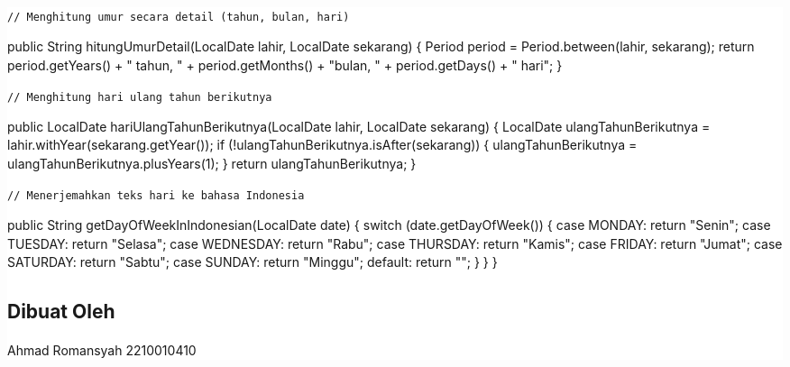     // Menghitung umur secara detail (tahun, bulan, hari)
public String hitungUmurDetail(LocalDate lahir, LocalDate sekarang) { 
    Period period = Period.between(lahir, sekarang);
    return period.getYears() + " tahun, " + period.getMonths() + "bulan, " + period.getDays() + " hari"; }
 
    // Menghitung hari ulang tahun berikutnya
public LocalDate hariUlangTahunBerikutnya(LocalDate lahir, LocalDate sekarang) {
    LocalDate ulangTahunBerikutnya = 
            lahir.withYear(sekarang.getYear());
    if (!ulangTahunBerikutnya.isAfter(sekarang)) { ulangTahunBerikutnya = ulangTahunBerikutnya.plusYears(1);
}
        return ulangTahunBerikutnya;
}
    
    // Menerjemahkan teks hari ke bahasa Indonesia
public String getDayOfWeekInIndonesian(LocalDate date) {
    switch (date.getDayOfWeek()) {
        case MONDAY:
            return "Senin";
        case TUESDAY:
            return "Selasa";
        case WEDNESDAY:
            return "Rabu"; case THURSDAY:
                return "Kamis"; case FRIDAY:
                    return "Jumat"; case SATURDAY:
                        return "Sabtu"; case SUNDAY:
                            return "Minggu"; default:
                                return "";
    }
}
}
## Dibuat Oleh
Ahmad Romansyah 2210010410